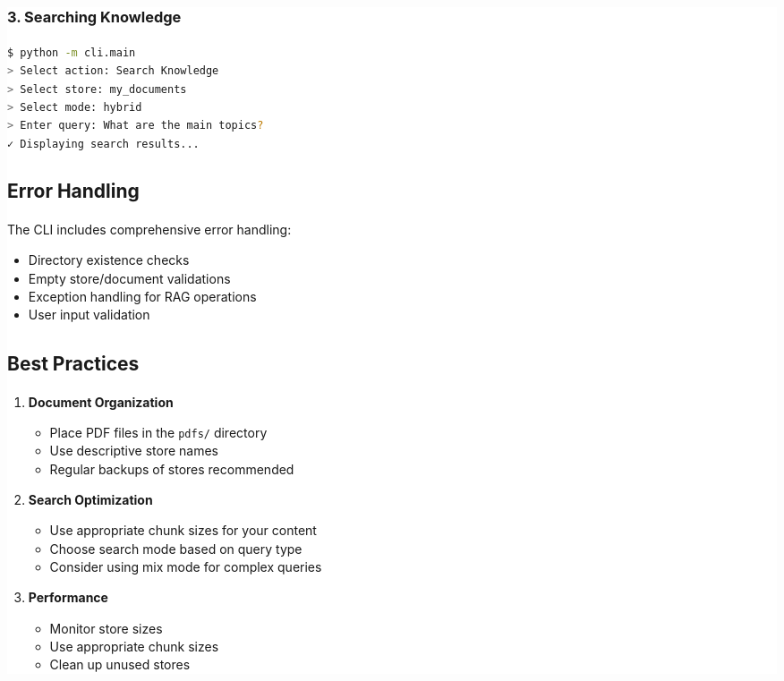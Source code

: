 ### 3. Searching Knowledge
```bash
$ python -m cli.main
> Select action: Search Knowledge
> Select store: my_documents
> Select mode: hybrid
> Enter query: What are the main topics?
✓ Displaying search results...
```

## Error Handling

The CLI includes comprehensive error handling:
- Directory existence checks
- Empty store/document validations
- Exception handling for RAG operations
- User input validation

## Best Practices

1. **Document Organization**
   - Place PDF files in the `pdfs/` directory
   - Use descriptive store names
   - Regular backups of stores recommended

2. **Search Optimization**
   - Use appropriate chunk sizes for your content
   - Choose search mode based on query type
   - Consider using mix mode for complex queries

3. **Performance**
   - Monitor store sizes
   - Use appropriate chunk sizes
   - Clean up unused stores

